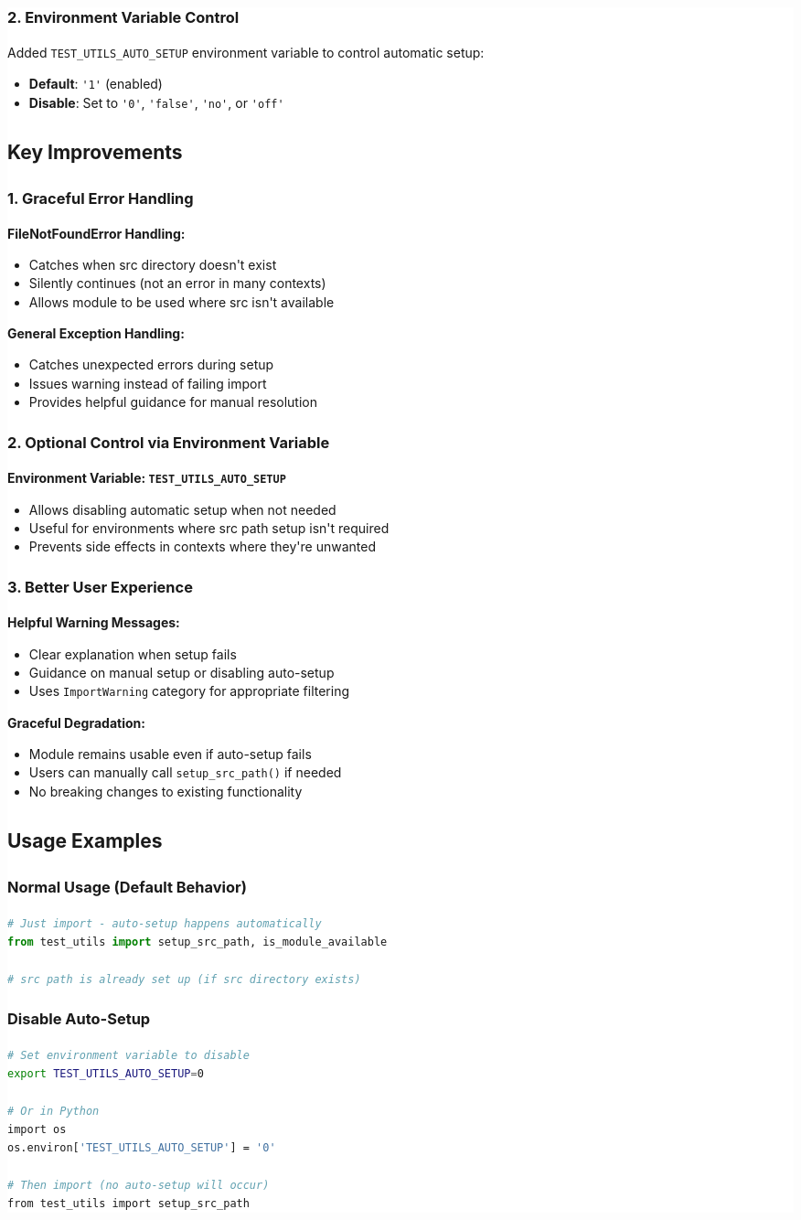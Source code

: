 ### 2. Environment Variable Control

Added `TEST_UTILS_AUTO_SETUP` environment variable to control automatic setup:

- **Default**: `'1'` (enabled)
- **Disable**: Set to `'0'`, `'false'`, `'no'`, or `'off'`

## Key Improvements

### 1. Graceful Error Handling

**FileNotFoundError Handling:**
- Catches when src directory doesn't exist
- Silently continues (not an error in many contexts)
- Allows module to be used where src isn't available

**General Exception Handling:**
- Catches unexpected errors during setup
- Issues warning instead of failing import
- Provides helpful guidance for manual resolution

### 2. Optional Control via Environment Variable

**Environment Variable: `TEST_UTILS_AUTO_SETUP`**
- Allows disabling automatic setup when not needed
- Useful for environments where src path setup isn't required
- Prevents side effects in contexts where they're unwanted

### 3. Better User Experience

**Helpful Warning Messages:**
- Clear explanation when setup fails
- Guidance on manual setup or disabling auto-setup
- Uses `ImportWarning` category for appropriate filtering

**Graceful Degradation:**
- Module remains usable even if auto-setup fails
- Users can manually call `setup_src_path()` if needed
- No breaking changes to existing functionality

## Usage Examples

### Normal Usage (Default Behavior)
```python
# Just import - auto-setup happens automatically
from test_utils import setup_src_path, is_module_available

# src path is already set up (if src directory exists)
```

### Disable Auto-Setup
```bash
# Set environment variable to disable
export TEST_UTILS_AUTO_SETUP=0

# Or in Python
import os
os.environ['TEST_UTILS_AUTO_SETUP'] = '0'

# Then import (no auto-setup will occur)
from test_utils import setup_src_path
```
